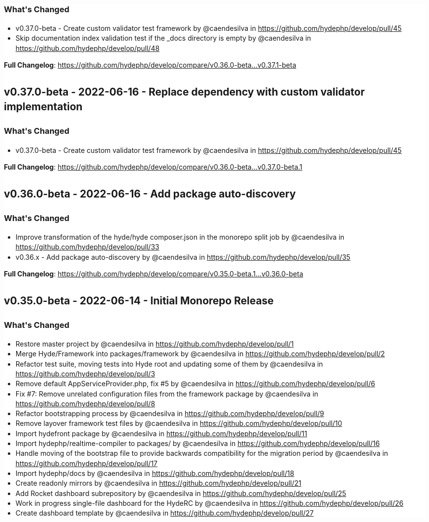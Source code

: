 ### What's Changed

* v0.37.0-beta - Create custom validator test framework by @caendesilva in https://github.com/hydephp/develop/pull/45
* Skip documentation index validation test if the _docs directory is empty by @caendesilva in https://github.com/hydephp/develop/pull/48

**Full Changelog**: https://github.com/hydephp/develop/compare/v0.36.0-beta...v0.37.1-beta


## v0.37.0-beta - 2022-06-16 - Replace dependency with custom validator implementation

### What's Changed

* v0.37.0-beta - Create custom validator test framework by @caendesilva in https://github.com/hydephp/develop/pull/45

**Full Changelog**: https://github.com/hydephp/develop/compare/v0.36.0-beta...v0.37.0-beta.1


## v0.36.0-beta - 2022-06-16 - Add package auto-discovery

### What's Changed

* Improve transformation of the hyde/hyde composer.json in the monorepo split job by @caendesilva in https://github.com/hydephp/develop/pull/33
* v0.36.x - Add package auto-discovery by @caendesilva in https://github.com/hydephp/develop/pull/35

**Full Changelog**: https://github.com/hydephp/develop/compare/v0.35.0-beta.1...v0.36.0-beta


## v0.35.0-beta - 2022-06-14 - Initial Monorepo Release

### What's Changed

* Restore master project by @caendesilva in https://github.com/hydephp/develop/pull/1
* Merge Hyde/Framework into packages/framework by @caendesilva in https://github.com/hydephp/develop/pull/2
* Refactor test suite, moving tests into Hyde root and updating some of them by @caendesilva in https://github.com/hydephp/develop/pull/3
* Remove default AppServiceProvider.php, fix #5 by @caendesilva in https://github.com/hydephp/develop/pull/6
* Fix #7: Remove unrelated configuration files from the framework package by @caendesilva in https://github.com/hydephp/develop/pull/8
* Refactor bootstrapping process by @caendesilva in https://github.com/hydephp/develop/pull/9
* Remove layover framework test files by @caendesilva in https://github.com/hydephp/develop/pull/10
* Import hydefront package by @caendesilva in https://github.com/hydephp/develop/pull/11
* Import hydephp/realtime-compiler to packages/ by @caendesilva in https://github.com/hydephp/develop/pull/16
* Handle moving of the bootstrap file to provide backwards compatibility for the migration period by @caendesilva in https://github.com/hydephp/develop/pull/17
* Import hydephp/docs by @caendesilva in https://github.com/hydephp/develop/pull/18
* Create readonly mirrors by @caendesilva in https://github.com/hydephp/develop/pull/21
* Add Rocket dashboard subrepository by @caendesilva in https://github.com/hydephp/develop/pull/25
* Work in progress single-file dashboard for the HydeRC by @caendesilva in https://github.com/hydephp/develop/pull/26
* Create dashboard template by @caendesilva in https://github.com/hydephp/develop/pull/27

